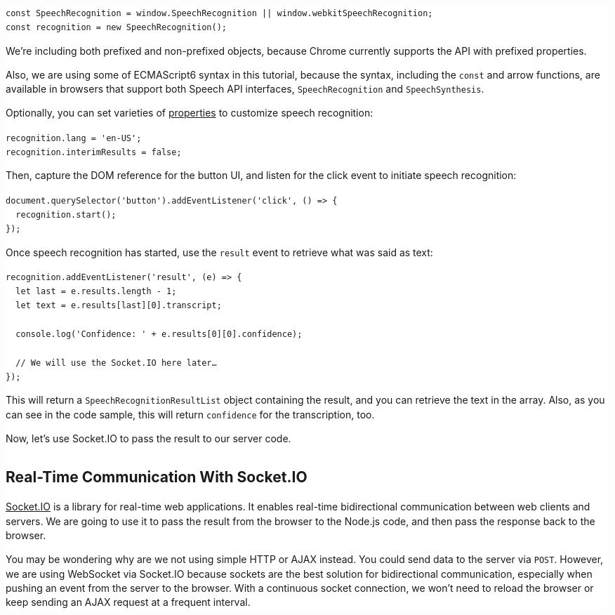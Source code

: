 <pre><code class="language-javascript">const SpeechRecognition = window.SpeechRecognition || window.webkitSpeechRecognition;
const recognition = new SpeechRecognition();</code></pre>

We’re including both prefixed and non-prefixed objects, because Chrome currently supports the API with prefixed properties.

Also, we are using some of ECMAScript6 syntax in this tutorial, because the syntax, including the `const` and arrow functions, are available in browsers that support both Speech API interfaces, `SpeechRecognition` and `SpeechSynthesis`.

Optionally, you can set varieties of [properties](https://developer.mozilla.org/en-US/docs/Web/API/SpeechRecognition) to customize speech recognition:

<pre><code class="language-javascript">recognition.lang = 'en-US';
recognition.interimResults = false;
</code></pre>

Then, capture the DOM reference for the button UI, and listen for the click event to initiate speech recognition:

<pre><code class="language-javascript">document.querySelector('button').addEventListener('click', () =&gt; {
  recognition.start();
});
</code></pre>

Once speech recognition has started, use the `result` event to retrieve what was said as text:

<pre><code class="language-javascript">recognition.addEventListener('result', (e) =&gt; {
  let last = e.results.length - 1;
  let text = e.results[last][0].transcript;

  console.log('Confidence: ' + e.results[0][0].confidence);

  // We will use the Socket.IO here later…
});
</code></pre>

This will return a `SpeechRecognitionResultList` object containing the result, and you can retrieve the text in the array. Also, as you can see in the code sample, this will return `confidence` for the transcription, too.

Now, let’s use Socket.IO to pass the result to our server code.</p>

## Real-Time Communication With Socket.IO

[Socket.IO](https://socket.io/) is a library for real-time web applications. It enables real-time bidirectional communication between web clients and servers. We are going to use it to pass the result from the browser to the Node.js code, and then pass the response back to the browser.

You may be wondering why are we not using simple HTTP or AJAX instead. You could send data to the server via `POST`. However, we are using WebSocket via Socket.IO because sockets are the best solution for bidirectional communication, especially when pushing an event from the server to the browser. With a continuous socket connection, we won’t need to reload the browser or keep sending an AJAX request at a frequent interval.</p>
